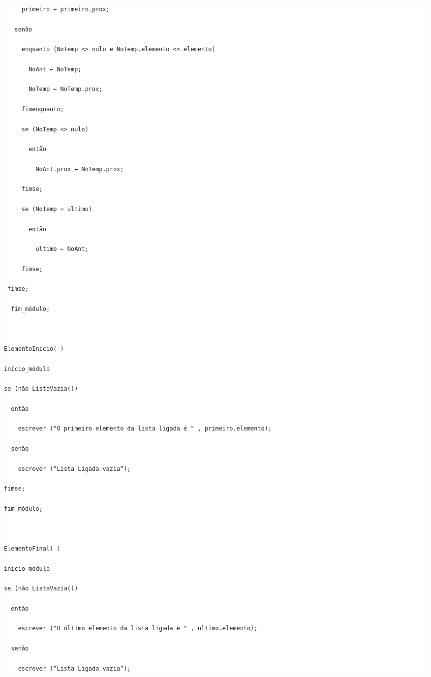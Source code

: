          primeiro ← primeiro.prox;

       senão

         enquanto (NoTemp <> nulo e NoTemp.elemento <> elemento)

           NoAnt ← NoTemp;

           NoTemp ← NoTemp.prox;

         fimenquanto;

         se (NoTemp <> nulo)

           então

             NoAnt.prox ← NoTemp.prox;

         fimse;

         se (NoTemp = ultimo)

           então

             ultimo ← NoAnt;

         fimse;

     fimse;

      fim_módulo;

 

    ElementoInicio( )

    início_módulo

    se (não ListaVazia())

      então

        escrever ("O primeiro elemento da lista ligada é " , primeiro.elemento);

      senão

        escrever (“Lista Ligada vazia”);

    fimse;

    fim_módulo;

 

    ElementoFinal( )

    início_módulo

    se (não ListaVazia())

      então

        escrever ("O último elemento da lista ligada é " , ultimo.elemento);

      senão

        escrever (“Lista Ligada vazia”);
